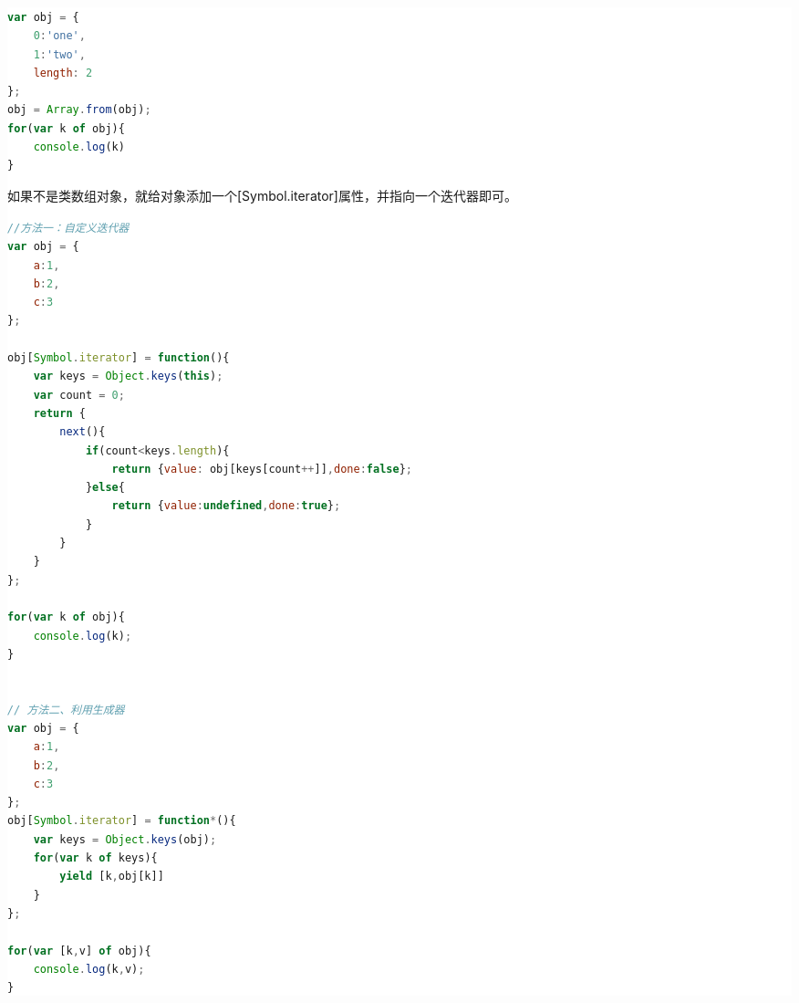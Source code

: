 ```javascript
var obj = {
    0:'one',
    1:'two',
    length: 2
};
obj = Array.from(obj);
for(var k of obj){
    console.log(k)
}
```

如果不是类数组对象，就给对象添加一个[Symbol.iterator]属性，并指向一个迭代器即可。

```javascript
//方法一：自定义迭代器
var obj = {
    a:1,
    b:2,
    c:3
};

obj[Symbol.iterator] = function(){
	var keys = Object.keys(this);
	var count = 0;
	return {
		next(){
			if(count<keys.length){
				return {value: obj[keys[count++]],done:false};
			}else{
				return {value:undefined,done:true};
			}
		}
	}
};

for(var k of obj){
	console.log(k);
}


// 方法二、利用生成器
var obj = {
    a:1,
    b:2,
    c:3
};
obj[Symbol.iterator] = function*(){
    var keys = Object.keys(obj);
    for(var k of keys){
        yield [k,obj[k]]
    }
};

for(var [k,v] of obj){
    console.log(k,v);
}
```


  [name]: "TypeScript" 
  [name]: "TypeScript", 
  [name]: "TypeScript", 
  [name]: "TypeScript", 